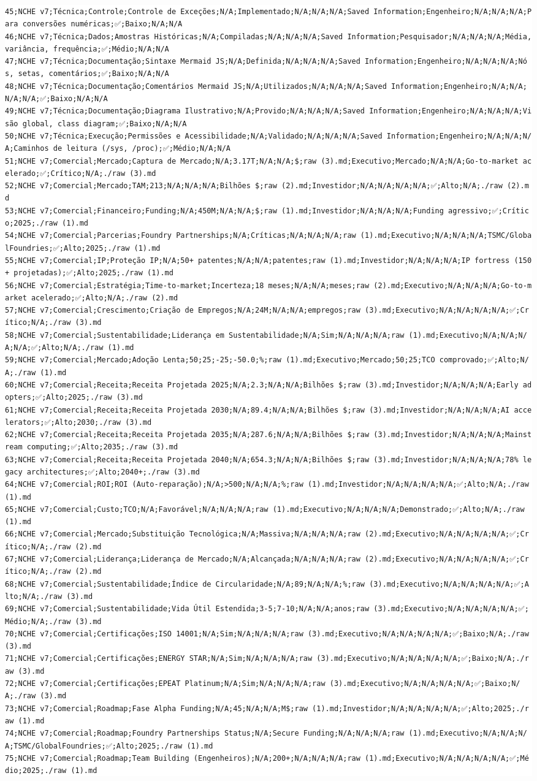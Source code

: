 ```csv
45;NCHE v7;Técnica;Controle;Controle de Exceções;N/A;Implementado;N/A;N/A;N/A;Saved Information;Engenheiro;N/A;N/A;N/A;Para conversões numéricas;✅;Baixo;N/A;N/A
46;NCHE v7;Técnica;Dados;Amostras Históricas;N/A;Compiladas;N/A;N/A;N/A;Saved Information;Pesquisador;N/A;N/A;N/A;Média, variância, frequência;✅;Médio;N/A;N/A
47;NCHE v7;Técnica;Documentação;Sintaxe Mermaid JS;N/A;Definida;N/A;N/A;N/A;Saved Information;Engenheiro;N/A;N/A;N/A;Nós, setas, comentários;✅;Baixo;N/A;N/A
48;NCHE v7;Técnica;Documentação;Comentários Mermaid JS;N/A;Utilizados;N/A;N/A;N/A;Saved Information;Engenheiro;N/A;N/A;N/A;N/A;✅;Baixo;N/A;N/A
49;NCHE v7;Técnica;Documentação;Diagrama Ilustrativo;N/A;Provido;N/A;N/A;N/A;Saved Information;Engenheiro;N/A;N/A;N/A;Visão global, class diagram;✅;Baixo;N/A;N/A
50;NCHE v7;Técnica;Execução;Permissões e Acessibilidade;N/A;Validado;N/A;N/A;N/A;Saved Information;Engenheiro;N/A;N/A;N/A;Caminhos de leitura (/sys, /proc);✅;Médio;N/A;N/A
51;NCHE v7;Comercial;Mercado;Captura de Mercado;N/A;3.17T;N/A;N/A;$;raw (3).md;Executivo;Mercado;N/A;N/A;Go-to-market acelerado;✅;Crítico;N/A;./raw (3).md
52;NCHE v7;Comercial;Mercado;TAM;213;N/A;N/A;N/A;Bilhões $;raw (2).md;Investidor;N/A;N/A;N/A;N/A;✅;Alto;N/A;./raw (2).md
53;NCHE v7;Comercial;Financeiro;Funding;N/A;450M;N/A;N/A;$;raw (1).md;Investidor;N/A;N/A;N/A;Funding agressivo;✅;Crítico;2025;./raw (1).md
54;NCHE v7;Comercial;Parcerias;Foundry Partnerships;N/A;Críticas;N/A;N/A;N/A;raw (1).md;Executivo;N/A;N/A;N/A;TSMC/GlobalFoundries;✅;Alto;2025;./raw (1).md
55;NCHE v7;Comercial;IP;Proteção IP;N/A;50+ patentes;N/A;N/A;patentes;raw (1).md;Investidor;N/A;N/A;N/A;IP fortress (150+ projetadas);✅;Alto;2025;./raw (1).md
56;NCHE v7;Comercial;Estratégia;Time-to-market;Incerteza;18 meses;N/A;N/A;meses;raw (2).md;Executivo;N/A;N/A;N/A;Go-to-market acelerado;✅;Alto;N/A;./raw (2).md
57;NCHE v7;Comercial;Crescimento;Criação de Empregos;N/A;24M;N/A;N/A;empregos;raw (3).md;Executivo;N/A;N/A;N/A;N/A;✅;Crítico;N/A;./raw (3).md
58;NCHE v7;Comercial;Sustentabilidade;Liderança em Sustentabilidade;N/A;Sim;N/A;N/A;N/A;raw (1).md;Executivo;N/A;N/A;N/A;N/A;✅;Alto;N/A;./raw (1).md
59;NCHE v7;Comercial;Mercado;Adoção Lenta;50;25;-25;-50.0;%;raw (1).md;Executivo;Mercado;50;25;TCO comprovado;✅;Alto;N/A;./raw (1).md
60;NCHE v7;Comercial;Receita;Receita Projetada 2025;N/A;2.3;N/A;N/A;Bilhões $;raw (3).md;Investidor;N/A;N/A;N/A;Early adopters;✅;Alto;2025;./raw (3).md
61;NCHE v7;Comercial;Receita;Receita Projetada 2030;N/A;89.4;N/A;N/A;Bilhões $;raw (3).md;Investidor;N/A;N/A;N/A;AI accelerators;✅;Alto;2030;./raw (3).md
62;NCHE v7;Comercial;Receita;Receita Projetada 2035;N/A;287.6;N/A;N/A;Bilhões $;raw (3).md;Investidor;N/A;N/A;N/A;Mainstream computing;✅;Alto;2035;./raw (3).md
63;NCHE v7;Comercial;Receita;Receita Projetada 2040;N/A;654.3;N/A;N/A;Bilhões $;raw (3).md;Investidor;N/A;N/A;N/A;78% legacy architectures;✅;Alto;2040+;./raw (3).md
64;NCHE v7;Comercial;ROI;ROI (Auto-reparação);N/A;>500;N/A;N/A;%;raw (1).md;Investidor;N/A;N/A;N/A;N/A;✅;Alto;N/A;./raw (1).md
65;NCHE v7;Comercial;Custo;TCO;N/A;Favorável;N/A;N/A;N/A;raw (1).md;Executivo;N/A;N/A;N/A;Demonstrado;✅;Alto;N/A;./raw (1).md
66;NCHE v7;Comercial;Mercado;Substituição Tecnológica;N/A;Massiva;N/A;N/A;N/A;raw (2).md;Executivo;N/A;N/A;N/A;N/A;✅;Crítico;N/A;./raw (2).md
67;NCHE v7;Comercial;Liderança;Liderança de Mercado;N/A;Alcançada;N/A;N/A;N/A;raw (2).md;Executivo;N/A;N/A;N/A;N/A;✅;Crítico;N/A;./raw (2).md
68;NCHE v7;Comercial;Sustentabilidade;Índice de Circularidade;N/A;89;N/A;N/A;%;raw (3).md;Executivo;N/A;N/A;N/A;N/A;✅;Alto;N/A;./raw (3).md
69;NCHE v7;Comercial;Sustentabilidade;Vida Útil Estendida;3-5;7-10;N/A;N/A;anos;raw (3).md;Executivo;N/A;N/A;N/A;N/A;✅;Médio;N/A;./raw (3).md
70;NCHE v7;Comercial;Certificações;ISO 14001;N/A;Sim;N/A;N/A;N/A;raw (3).md;Executivo;N/A;N/A;N/A;N/A;✅;Baixo;N/A;./raw (3).md
71;NCHE v7;Comercial;Certificações;ENERGY STAR;N/A;Sim;N/A;N/A;N/A;raw (3).md;Executivo;N/A;N/A;N/A;N/A;✅;Baixo;N/A;./raw (3).md
72;NCHE v7;Comercial;Certificações;EPEAT Platinum;N/A;Sim;N/A;N/A;N/A;raw (3).md;Executivo;N/A;N/A;N/A;N/A;✅;Baixo;N/A;./raw (3).md
73;NCHE v7;Comercial;Roadmap;Fase Alpha Funding;N/A;45;N/A;N/A;M$;raw (1).md;Investidor;N/A;N/A;N/A;N/A;✅;Alto;2025;./raw (1).md
74;NCHE v7;Comercial;Roadmap;Foundry Partnerships Status;N/A;Secure Funding;N/A;N/A;N/A;raw (1).md;Executivo;N/A;N/A;N/A;TSMC/GlobalFoundries;✅;Alto;2025;./raw (1).md
75;NCHE v7;Comercial;Roadmap;Team Building (Engenheiros);N/A;200+;N/A;N/A;N/A;raw (1).md;Executivo;N/A;N/A;N/A;N/A;✅;Médio;2025;./raw (1).md
```
